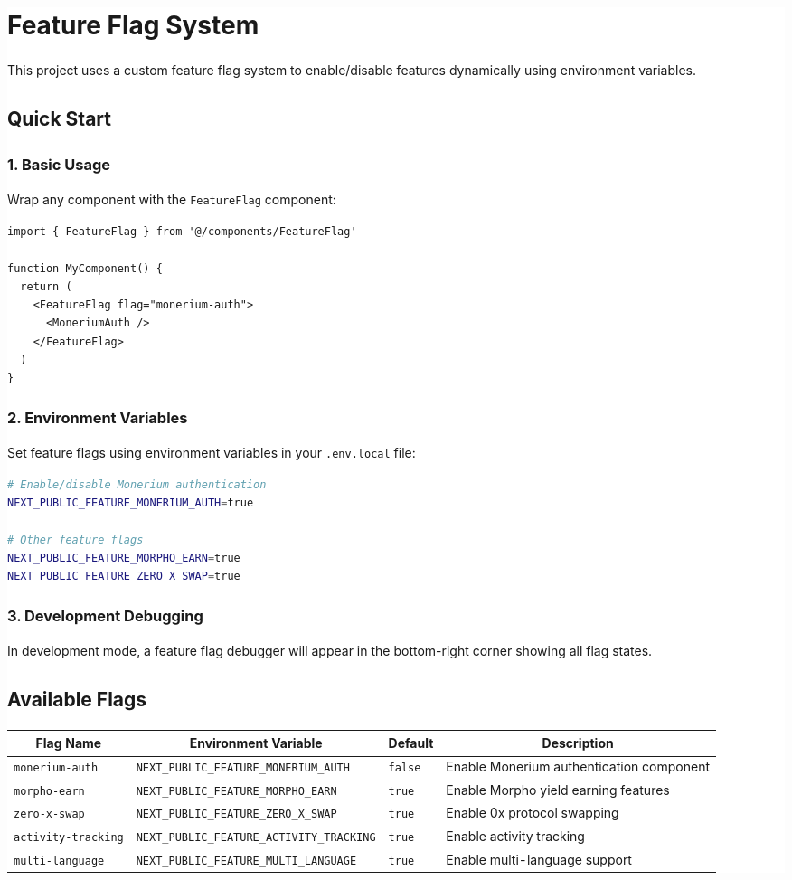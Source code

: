 # Feature Flag System

This project uses a custom feature flag system to enable/disable features dynamically using environment variables.

## Quick Start

### 1. Basic Usage

Wrap any component with the `FeatureFlag` component:

```tsx
import { FeatureFlag } from '@/components/FeatureFlag'

function MyComponent() {
  return (
    <FeatureFlag flag="monerium-auth">
      <MoneriumAuth />
    </FeatureFlag>
  )
}
```

### 2. Environment Variables

Set feature flags using environment variables in your `.env.local` file:

```bash
# Enable/disable Monerium authentication
NEXT_PUBLIC_FEATURE_MONERIUM_AUTH=true

# Other feature flags
NEXT_PUBLIC_FEATURE_MORPHO_EARN=true
NEXT_PUBLIC_FEATURE_ZERO_X_SWAP=true
```

### 3. Development Debugging

In development mode, a feature flag debugger will appear in the bottom-right corner showing all flag states.

## Available Flags

| Flag Name | Environment Variable | Default | Description |
|-----------|---------------------|---------|-------------|
| `monerium-auth` | `NEXT_PUBLIC_FEATURE_MONERIUM_AUTH` | `false` | Enable Monerium authentication component |
| `morpho-earn` | `NEXT_PUBLIC_FEATURE_MORPHO_EARN` | `true` | Enable Morpho yield earning features |
| `zero-x-swap` | `NEXT_PUBLIC_FEATURE_ZERO_X_SWAP` | `true` | Enable 0x protocol swapping |
| `activity-tracking` | `NEXT_PUBLIC_FEATURE_ACTIVITY_TRACKING` | `true` | Enable activity tracking |
| `multi-language` | `NEXT_PUBLIC_FEATURE_MULTI_LANGUAGE` | `true` | Enable multi-language support |
